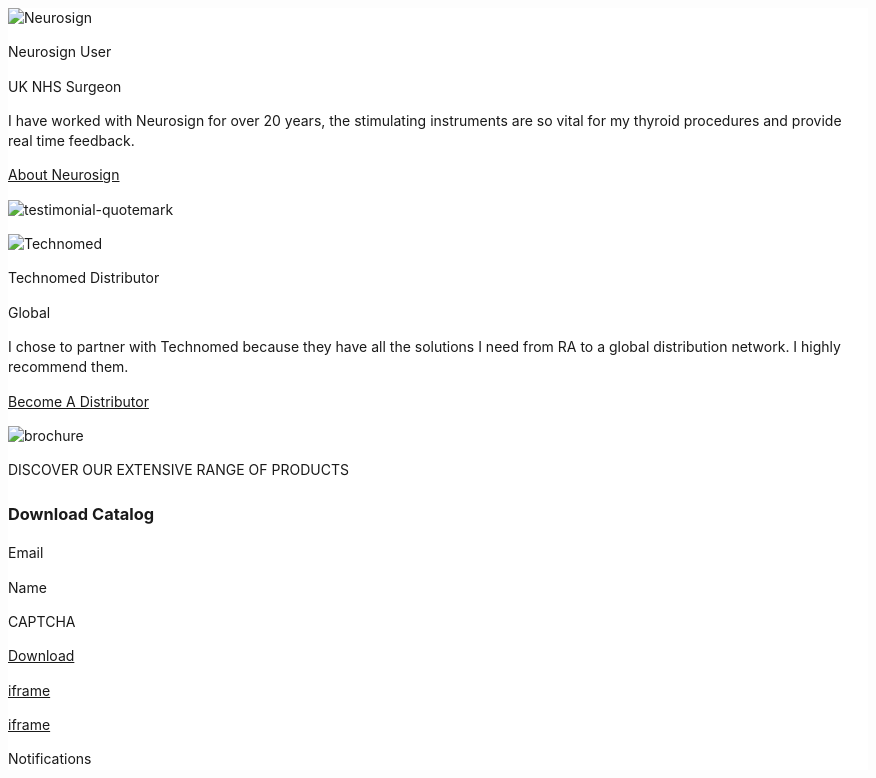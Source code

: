 ![Neurosign](https://technomedmedical.com/app/uploads/2024/06/Neurosign.jpg)

Neurosign User

UK NHS Surgeon

I have worked with Neurosign for over 20 years, the stimulating instruments are so vital for my thyroid procedures and provide real time feedback.

[About Neurosign](https://technomedmedical.com/neurosign-brand/)

![testimonial-quotemark](https://technomedmedical.com/app/themes/technomed/public/images/illustrations/testimonial-quotemark.40e5fb.svg)

![Technomed](https://technomedmedical.com/app/uploads/2024/06/Technomed-1.jpg)

Technomed Distributor

Global

I chose to partner with Technomed because they have all the solutions I need from RA to a global distribution network. I highly recommend them.

[Become A Distributor](https://technomedmedical.com/contact-us/)

![brochure](https://technomedmedical.com/app/themes/technomed/public/images/brochure.faf417.jpg)

DISCOVER OUR EXTENSIVE RANGE OF PRODUCTS

### Download Catalog

Email

Name

CAPTCHA

[Download](javascript:{})

[iframe](about:blank)

[iframe](https://static.addtoany.com/menu/sm.25.html#type=core&event=load)

Notifications